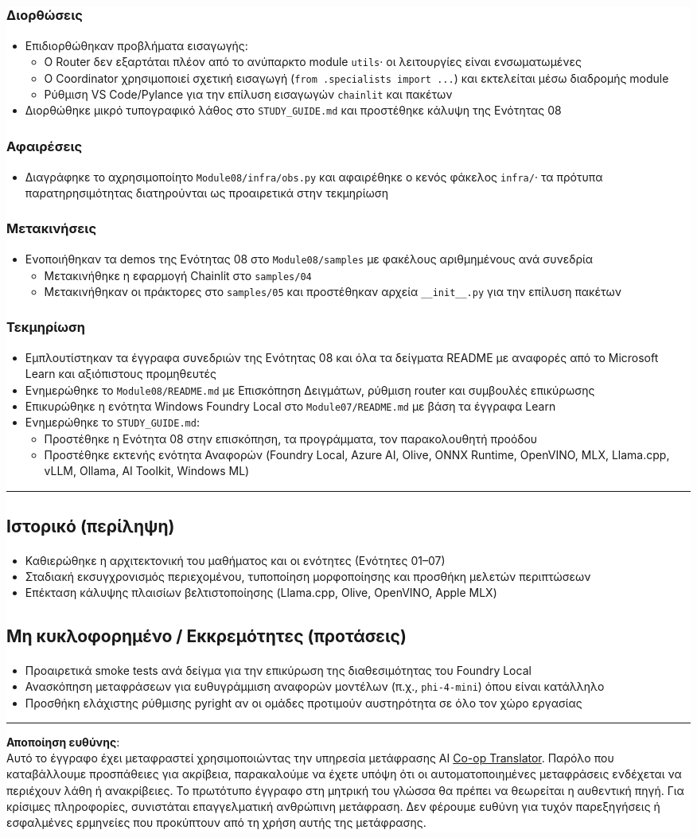 ### Διορθώσεις
- Επιδιορθώθηκαν προβλήματα εισαγωγής:
  - Ο Router δεν εξαρτάται πλέον από το ανύπαρκτο module `utils`· οι λειτουργίες είναι ενσωματωμένες
  - Ο Coordinator χρησιμοποιεί σχετική εισαγωγή (`from .specialists import ...`) και εκτελείται μέσω διαδρομής module
  - Ρύθμιση VS Code/Pylance για την επίλυση εισαγωγών `chainlit` και πακέτων
- Διορθώθηκε μικρό τυπογραφικό λάθος στο `STUDY_GUIDE.md` και προστέθηκε κάλυψη της Ενότητας 08

### Αφαιρέσεις
- Διαγράφηκε το αχρησιμοποίητο `Module08/infra/obs.py` και αφαιρέθηκε ο κενός φάκελος `infra/`· τα πρότυπα παρατηρησιμότητας διατηρούνται ως προαιρετικά στην τεκμηρίωση

### Μετακινήσεις
- Ενοποιήθηκαν τα demos της Ενότητας 08 στο `Module08/samples` με φακέλους αριθμημένους ανά συνεδρία
  - Μετακινήθηκε η εφαρμογή Chainlit στο `samples/04`
  - Μετακινήθηκαν οι πράκτορες στο `samples/05` και προστέθηκαν αρχεία `__init__.py` για την επίλυση πακέτων

### Τεκμηρίωση
- Εμπλουτίστηκαν τα έγγραφα συνεδριών της Ενότητας 08 και όλα τα δείγματα README με αναφορές από το Microsoft Learn και αξιόπιστους προμηθευτές
- Ενημερώθηκε το `Module08/README.md` με Επισκόπηση Δειγμάτων, ρύθμιση router και συμβουλές επικύρωσης
- Επικυρώθηκε η ενότητα Windows Foundry Local στο `Module07/README.md` με βάση τα έγγραφα Learn
- Ενημερώθηκε το `STUDY_GUIDE.md`:
  - Προστέθηκε η Ενότητα 08 στην επισκόπηση, τα προγράμματα, τον παρακολουθητή προόδου
  - Προστέθηκε εκτενής ενότητα Αναφορών (Foundry Local, Azure AI, Olive, ONNX Runtime, OpenVINO, MLX, Llama.cpp, vLLM, Ollama, AI Toolkit, Windows ML)

---

## Ιστορικό (περίληψη)
- Καθιερώθηκε η αρχιτεκτονική του μαθήματος και οι ενότητες (Ενότητες 01–07)
- Σταδιακή εκσυγχρονισμός περιεχομένου, τυποποίηση μορφοποίησης και προσθήκη μελετών περιπτώσεων
- Επέκταση κάλυψης πλαισίων βελτιστοποίησης (Llama.cpp, Olive, OpenVINO, Apple MLX)

## Μη κυκλοφορημένο / Εκκρεμότητες (προτάσεις)
- Προαιρετικά smoke tests ανά δείγμα για την επικύρωση της διαθεσιμότητας του Foundry Local
- Ανασκόπηση μεταφράσεων για ευθυγράμμιση αναφορών μοντέλων (π.χ., `phi-4-mini`) όπου είναι κατάλληλο
- Προσθήκη ελάχιστης ρύθμισης pyright αν οι ομάδες προτιμούν αυστηρότητα σε όλο τον χώρο εργασίας

---

**Αποποίηση ευθύνης**:  
Αυτό το έγγραφο έχει μεταφραστεί χρησιμοποιώντας την υπηρεσία μετάφρασης AI [Co-op Translator](https://github.com/Azure/co-op-translator). Παρόλο που καταβάλλουμε προσπάθειες για ακρίβεια, παρακαλούμε να έχετε υπόψη ότι οι αυτοματοποιημένες μεταφράσεις ενδέχεται να περιέχουν λάθη ή ανακρίβειες. Το πρωτότυπο έγγραφο στη μητρική του γλώσσα θα πρέπει να θεωρείται η αυθεντική πηγή. Για κρίσιμες πληροφορίες, συνιστάται επαγγελματική ανθρώπινη μετάφραση. Δεν φέρουμε ευθύνη για τυχόν παρεξηγήσεις ή εσφαλμένες ερμηνείες που προκύπτουν από τη χρήση αυτής της μετάφρασης.